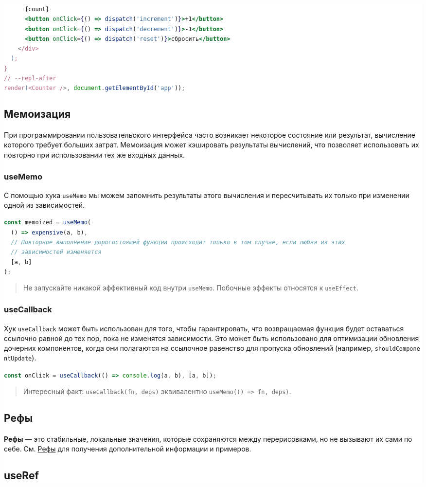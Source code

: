 ```jsx
      {count}
      <button onClick={() => dispatch('increment')}>+1</button>
      <button onClick={() => dispatch('decrement')}>-1</button>
      <button onClick={() => dispatch('reset')}>сбросить</button>
    </div>
  );
}
// --repl-after
render(<Counter />, document.getElementById('app'));
```

## Мемоизация

При программировании пользовательского интерфейса часто возникает некоторое состояние или результат, вычисление которого требует больших затрат. Мемоизация может кэшировать результаты вычислений, что позволяет использовать их повторно при использовании тех же входных данных.

### useMemo

С помощью хука `useMemo` мы можем запомнить результаты этого вычисления и пересчитывать их только при изменении одной из зависимостей.

```jsx
const memoized = useMemo(
  () => expensive(a, b),
  // Повторное выполнение дорогостоящей функции происходит только в том случае, если любая из этих
  // зависимостей изменяется
  [a, b]
);
```

> Не запускайте никакой эффективный код внутри `useMemo`. Побочные эффекты относятся к `useEffect`.

### useCallback

Хук `useCallback` может быть использован для того, чтобы гарантировать, что возвращаемая функция будет оставаться ссылочно равной до тех пор, пока не изменятся зависимости. Это может быть использовано для оптимизации обновления дочерних компонентов, когда они полагаются на ссылочное равенство для пропуска обновлений (например, `shouldComponentUpdate`).

```jsx
const onClick = useCallback(() => console.log(a, b), [a, b]);
```

> Интересный факт: `useCallback(fn, deps)` эквивалентно `useMemo(() => fn, deps)`.

## Рефы

**Рефы** — это стабильные, локальные значения, которые сохраняются между перерисовками, но не вызывают их сами по себе. См. [Рефы](/guide/v11/refs) для получения дополнительной информации и примеров.

## useRef
